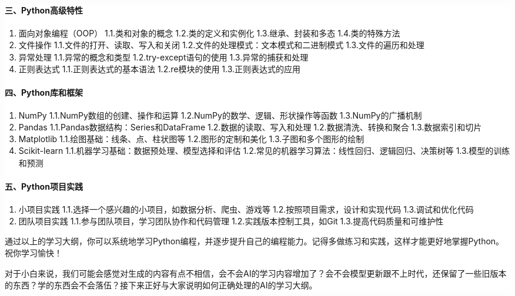 #### 三、Python高级特性
1. 面向对象编程（OOP）
    1.1.类和对象的概念
    1.2.类的定义和实例化
    1.3.继承、封装和多态
    1.4.类的特殊方法
2. 文件操作
    1.1.文件的打开、读取、写入和关闭
    1.2.文件的处理模式：文本模式和二进制模式
    1.3.文件的遍历和处理
3. 异常处理
    1.1.异常的概念和类型
    1.2.try-except语句的使用
    1.3.异常的捕获和处理
4. 正则表达式
    1.1.正则表达式的基本语法
    1.2.re模块的使用
    1.3.正则表达式的应用

#### 四、Python库和框架
1. NumPy
    1.1.NumPy数组的创建、操作和运算
    1.2.NumPy的数学、逻辑、形状操作等函数
    1.3.NumPy的广播机制
2. Pandas
    1.1.Pandas数据结构：Series和DataFrame
    1.2.数据的读取、写入和处理
    1.2.数据清洗、转换和聚合
    1.3.数据索引和切片
3. Matplotlib
    1.1.绘图基础：线条、点、柱状图等
    1.2.图形的定制和美化
    1.3.子图和多个图形的绘制
4. Scikit-learn
    1.1.机器学习基础：数据预处理、模型选择和评估
    1.2.常见的机器学习算法：线性回归、逻辑回归、决策树等
    1.3.模型的训练和预测

#### 五、Python项目实践
1. 小项目实践
    1.1.选择一个感兴趣的小项目，如数据分析、爬虫、游戏等
    1.2.按照项目需求，设计和实现代码
    1.3.调试和优化代码
2. 团队项目实践
    1.1.参与团队项目，学习团队协作和代码管理
    1.2.实践版本控制工具，如Git
    1.3.提高代码质量和可维护性

通过以上的学习大纲，你可以系统地学习Python编程，并逐步提升自己的编程能力。记得多做练习和实践，这样才能更好地掌握Python。祝你学习愉快！

对于小白来说，我们可能会感觉对生成的内容有点不相信，会不会AI的学习内容增加了？会不会模型更新跟不上时代，还保留了一些旧版本的东西？学的东西会不会落伍？接下来正好与大家说明如何正确处理的AI的学习大纲。

